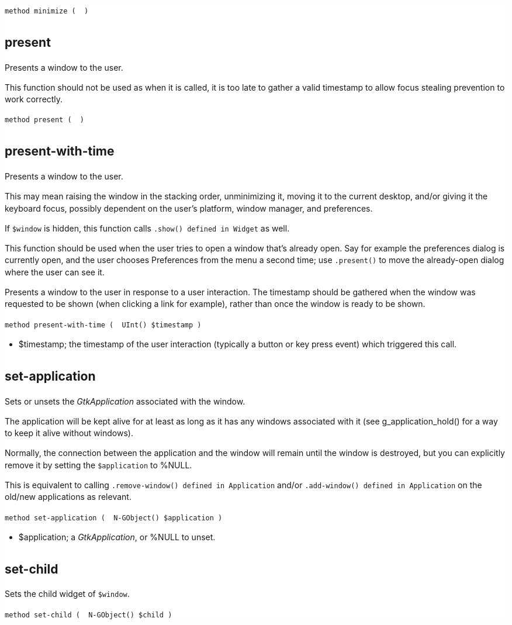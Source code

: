     method minimize (  )

present
-------

Presents a window to the user.

This function should not be used as when it is called, it is too late to gather a valid timestamp to allow focus stealing prevention to work correctly.

    method present (  )

present-with-time
-----------------

Presents a window to the user.

This may mean raising the window in the stacking order, unminimizing it, moving it to the current desktop, and/or giving it the keyboard focus, possibly dependent on the user’s platform, window manager, and preferences.

If `$window` is hidden, this function calls `.show() defined in Widget` as well.

This function should be used when the user tries to open a window that’s already open. Say for example the preferences dialog is currently open, and the user chooses Preferences from the menu a second time; use `.present()` to move the already-open dialog where the user can see it.

Presents a window to the user in response to a user interaction. The timestamp should be gathered when the window was requested to be shown (when clicking a link for example), rather than once the window is ready to be shown.

    method present-with-time (  UInt() $timestamp )

  * $timestamp; the timestamp of the user interaction (typically a button or key press event) which triggered this call.

set-application
---------------

Sets or unsets the *GtkApplication* associated with the window.

The application will be kept alive for at least as long as it has any windows associated with it (see g_application_hold() for a way to keep it alive without windows).

Normally, the connection between the application and the window will remain until the window is destroyed, but you can explicitly remove it by setting the `$application` to %NULL.

This is equivalent to calling `.remove-window() defined in Application` and/or `.add-window() defined in Application` on the old/new applications as relevant.

    method set-application (  N-GObject() $application )

  * $application; a *GtkApplication*, or %NULL to unset.

set-child
---------

Sets the child widget of `$window`.

    method set-child (  N-GObject() $child )
